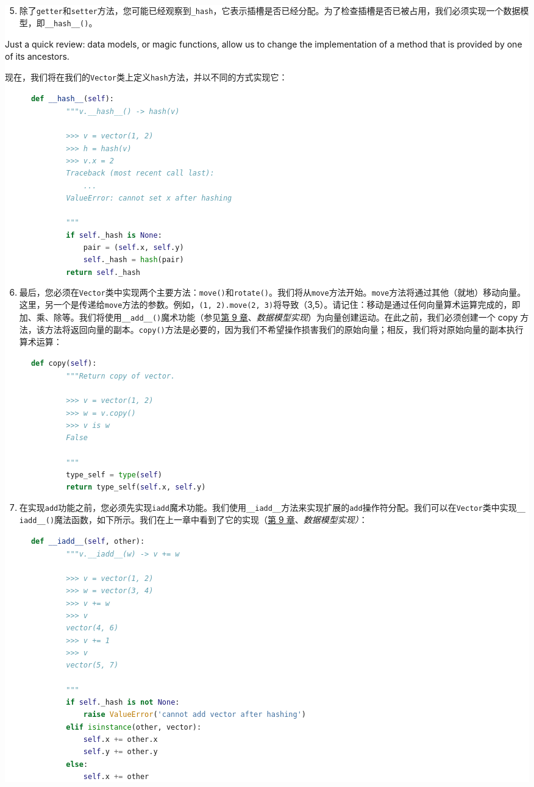 5.  除了`getter`和`setter`方法，您可能已经观察到`_hash`，它表示插槽是否已经分配。为了检查插槽是否已被占用，我们必须实现一个数据模型，即`__hash__()`。

Just a quick review: data models, or magic functions, allow us to change the implementation of a method that is provided by one of its ancestors.

现在，我们将在我们的`Vector`类上定义`hash`方法，并以不同的方式实现它：

```py
      def __hash__(self):
              """v.__hash__() -> hash(v)

              >>> v = vector(1, 2)
              >>> h = hash(v)
              >>> v.x = 2
              Traceback (most recent call last):
                  ...
              ValueError: cannot set x after hashing

              """
              if self._hash is None:
                  pair = (self.x, self.y)
                  self._hash = hash(pair)
              return self._hash
```

6.  最后，您必须在`Vector`类中实现两个主要方法：`move()`和`rotate()`。我们将从`move`方法开始。`move`方法将通过其他（就地）移动向量。这里，另一个是传递给`move`方法的参数。例如，`(1, 2).move(2, 3)`将导致（3,5）。请记住：移动是通过任何向量算术运算完成的，即加、乘、除等。我们将使用`__add__()`魔术功能（参见[第 9 章](09.html)、*数据模型实现*）为向量创建运动。在此之前，我们必须创建一个 copy 方法，该方法将返回向量的副本。`copy()`方法是必要的，因为我们不希望操作损害我们的原始向量；相反，我们将对原始向量的副本执行算术运算：

```py
      def copy(self):
              """Return copy of vector.

              >>> v = vector(1, 2)
              >>> w = v.copy()
              >>> v is w
              False

              """
              type_self = type(self)
              return type_self(self.x, self.y)
```

7.  在实现`add`功能之前，您必须先实现`iadd`魔术功能。我们使用`__iadd__`方法来实现扩展的`add`操作符分配。我们可以在`Vector`类中实现`__iadd__()`魔法函数，如下所示。我们在上一章中看到了它的实现（[第 9 章](09.html)、*数据模型实现）*：

```py
      def __iadd__(self, other):
              """v.__iadd__(w) -> v += w

              >>> v = vector(1, 2)
              >>> w = vector(3, 4)
              >>> v += w
              >>> v
              vector(4, 6)
              >>> v += 1
              >>> v
              vector(5, 7)

              """
              if self._hash is not None:
                  raise ValueError('cannot add vector after hashing')
              elif isinstance(other, vector):
                  self.x += other.x
                  self.y += other.y
              else:
                  self.x += other
```